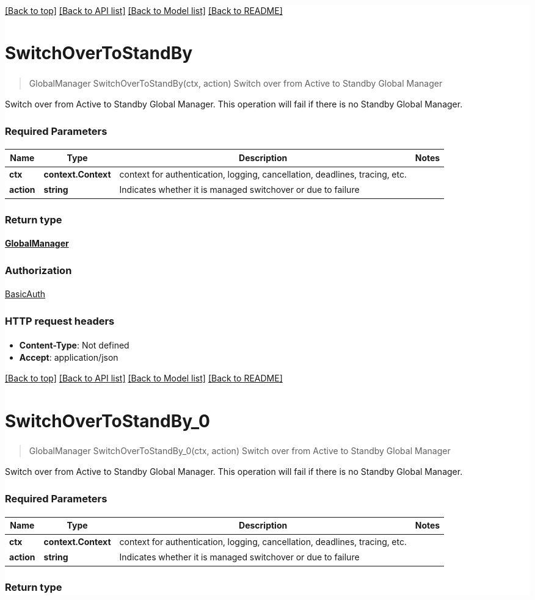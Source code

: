 [[Back to top]](#) [[Back to API list]](../README.md#documentation-for-api-endpoints) [[Back to Model list]](../README.md#documentation-for-models) [[Back to README]](../README.md)

# **SwitchOverToStandBy**
> GlobalManager SwitchOverToStandBy(ctx, action)
Switch over from Active to Standby Global Manager

Switch over from Active to Standby Global Manager. This operation will fail if there is no Standby Global Manager. 

### Required Parameters

Name | Type | Description  | Notes
------------- | ------------- | ------------- | -------------
 **ctx** | **context.Context** | context for authentication, logging, cancellation, deadlines, tracing, etc.
  **action** | **string**| Indicates whether it is managed switchover or due to failure | 

### Return type

[**GlobalManager**](GlobalManager.md)

### Authorization

[BasicAuth](../README.md#BasicAuth)

### HTTP request headers

 - **Content-Type**: Not defined
 - **Accept**: application/json

[[Back to top]](#) [[Back to API list]](../README.md#documentation-for-api-endpoints) [[Back to Model list]](../README.md#documentation-for-models) [[Back to README]](../README.md)

# **SwitchOverToStandBy_0**
> GlobalManager SwitchOverToStandBy_0(ctx, action)
Switch over from Active to Standby Global Manager

Switch over from Active to Standby Global Manager. This operation will fail if there is no Standby Global Manager. 

### Required Parameters

Name | Type | Description  | Notes
------------- | ------------- | ------------- | -------------
 **ctx** | **context.Context** | context for authentication, logging, cancellation, deadlines, tracing, etc.
  **action** | **string**| Indicates whether it is managed switchover or due to failure | 

### Return type
